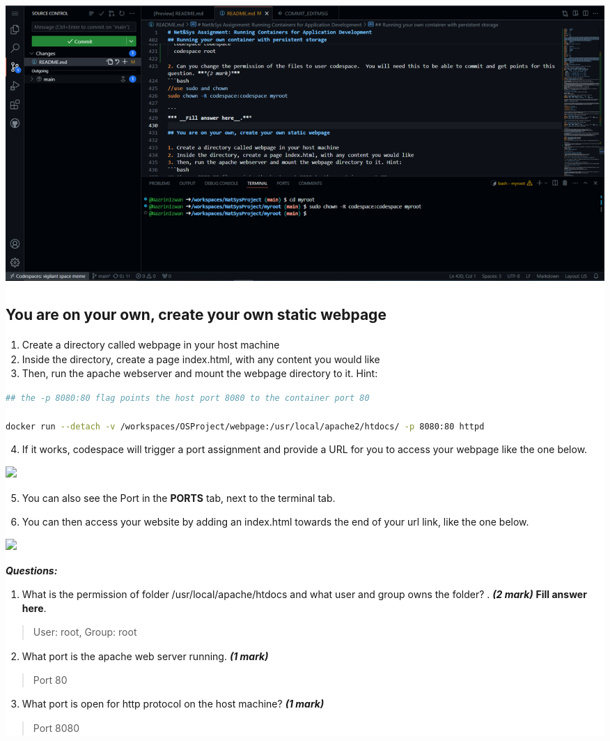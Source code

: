 ![alt text](image.png)
## You are on your own, create your own static webpage

1. Create a directory called webpage in your host machine
2. Inside the directory, create a page index.html, with any content you would like
3. Then, run the apache webserver and mount the webpage directory to it. Hint:
```bash
## the -p 8080:80 flag points the host port 8080 to the container port 80

docker run --detach -v /workspaces/OSProject/webpage:/usr/local/apache2/htdocs/ -p 8080:80 httpd
```

4. If it works, codespace will trigger a port assignment and provide a URL for you to access your webpage like the one below.

 <img src="./images/websitelink.png" width="70%">


5. You can also see the Port in the **PORTS** tab, next to the terminal tab.

6. You can then access your website by adding an index.html towards the end of your url link, like the one below. 

 <img src="./images/helloworldweb.png" width="70%">

***Questions:***

1. What is the permission of folder /usr/local/apache/htdocs and what user and group owns the folder? . ***(2 mark)*** __Fill answer here__.
> User: root, Group: root
2. What port is the apache web server running. ***(1 mark)***
> Port 80
3. What port is open for http protocol on the host machine? ***(1 mark)***
> Port 8080
